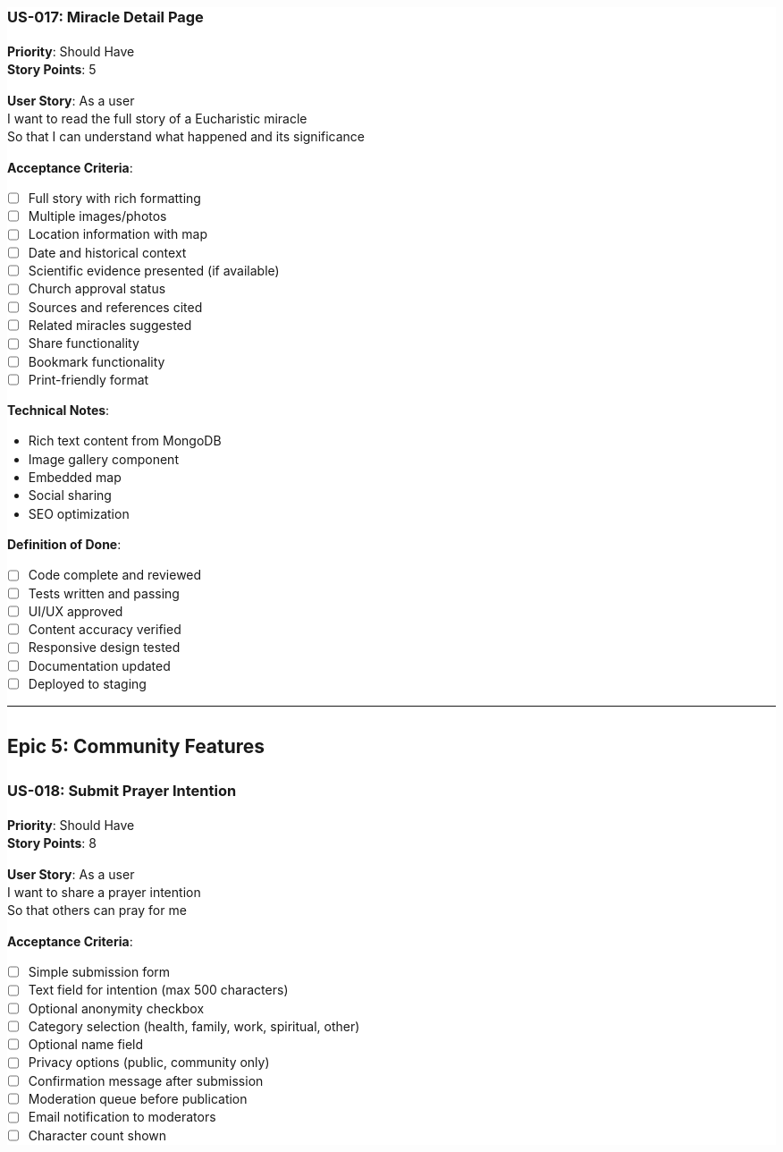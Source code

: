 
### US-017: Miracle Detail Page
**Priority**: Should Have  
**Story Points**: 5

**User Story**:
As a user  
I want to read the full story of a Eucharistic miracle  
So that I can understand what happened and its significance

**Acceptance Criteria**:
- [ ] Full story with rich formatting
- [ ] Multiple images/photos
- [ ] Location information with map
- [ ] Date and historical context
- [ ] Scientific evidence presented (if available)
- [ ] Church approval status
- [ ] Sources and references cited
- [ ] Related miracles suggested
- [ ] Share functionality
- [ ] Bookmark functionality
- [ ] Print-friendly format

**Technical Notes**:
- Rich text content from MongoDB
- Image gallery component
- Embedded map
- Social sharing
- SEO optimization

**Definition of Done**:
- [ ] Code complete and reviewed
- [ ] Tests written and passing
- [ ] UI/UX approved
- [ ] Content accuracy verified
- [ ] Responsive design tested
- [ ] Documentation updated
- [ ] Deployed to staging

---

## Epic 5: Community Features

### US-018: Submit Prayer Intention
**Priority**: Should Have  
**Story Points**: 8

**User Story**:
As a user  
I want to share a prayer intention  
So that others can pray for me

**Acceptance Criteria**:
- [ ] Simple submission form
- [ ] Text field for intention (max 500 characters)
- [ ] Optional anonymity checkbox
- [ ] Category selection (health, family, work, spiritual, other)
- [ ] Optional name field
- [ ] Privacy options (public, community only)
- [ ] Confirmation message after submission
- [ ] Moderation queue before publication
- [ ] Email notification to moderators
- [ ] Character count shown
